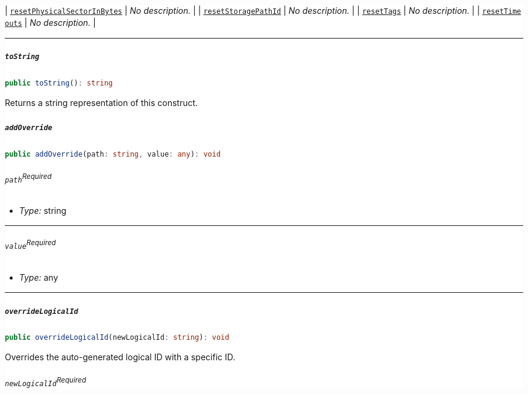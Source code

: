 | <code><a href="#@cdktf/provider-azurerm.stackHciVirtualHardDisk.StackHciVirtualHardDisk.resetPhysicalSectorInBytes">resetPhysicalSectorInBytes</a></code> | *No description.* |
| <code><a href="#@cdktf/provider-azurerm.stackHciVirtualHardDisk.StackHciVirtualHardDisk.resetStoragePathId">resetStoragePathId</a></code> | *No description.* |
| <code><a href="#@cdktf/provider-azurerm.stackHciVirtualHardDisk.StackHciVirtualHardDisk.resetTags">resetTags</a></code> | *No description.* |
| <code><a href="#@cdktf/provider-azurerm.stackHciVirtualHardDisk.StackHciVirtualHardDisk.resetTimeouts">resetTimeouts</a></code> | *No description.* |

---

##### `toString` <a name="toString" id="@cdktf/provider-azurerm.stackHciVirtualHardDisk.StackHciVirtualHardDisk.toString"></a>

```typescript
public toString(): string
```

Returns a string representation of this construct.

##### `addOverride` <a name="addOverride" id="@cdktf/provider-azurerm.stackHciVirtualHardDisk.StackHciVirtualHardDisk.addOverride"></a>

```typescript
public addOverride(path: string, value: any): void
```

###### `path`<sup>Required</sup> <a name="path" id="@cdktf/provider-azurerm.stackHciVirtualHardDisk.StackHciVirtualHardDisk.addOverride.parameter.path"></a>

- *Type:* string

---

###### `value`<sup>Required</sup> <a name="value" id="@cdktf/provider-azurerm.stackHciVirtualHardDisk.StackHciVirtualHardDisk.addOverride.parameter.value"></a>

- *Type:* any

---

##### `overrideLogicalId` <a name="overrideLogicalId" id="@cdktf/provider-azurerm.stackHciVirtualHardDisk.StackHciVirtualHardDisk.overrideLogicalId"></a>

```typescript
public overrideLogicalId(newLogicalId: string): void
```

Overrides the auto-generated logical ID with a specific ID.

###### `newLogicalId`<sup>Required</sup> <a name="newLogicalId" id="@cdktf/provider-azurerm.stackHciVirtualHardDisk.StackHciVirtualHardDisk.overrideLogicalId.parameter.newLogicalId"></a>
